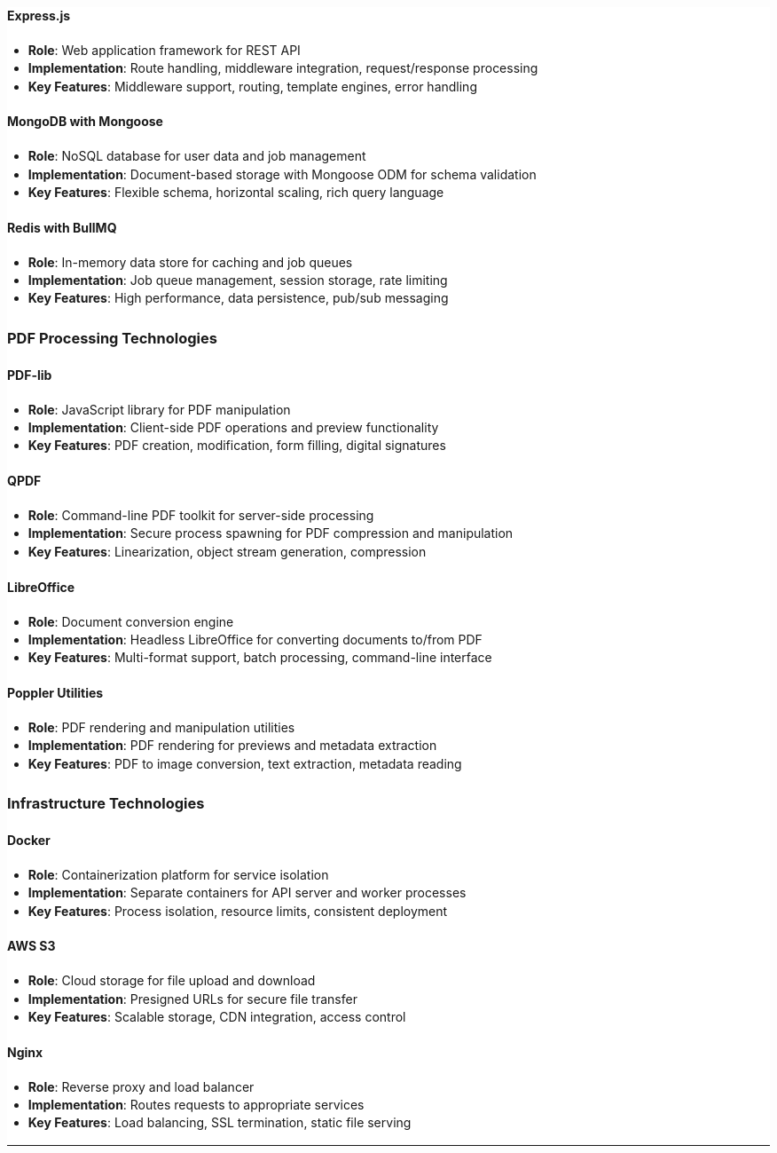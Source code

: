 #### Express.js
- **Role**: Web application framework for REST API
- **Implementation**: Route handling, middleware integration, request/response processing
- **Key Features**: Middleware support, routing, template engines, error handling

#### MongoDB with Mongoose
- **Role**: NoSQL database for user data and job management
- **Implementation**: Document-based storage with Mongoose ODM for schema validation
- **Key Features**: Flexible schema, horizontal scaling, rich query language

#### Redis with BullMQ
- **Role**: In-memory data store for caching and job queues
- **Implementation**: Job queue management, session storage, rate limiting
- **Key Features**: High performance, data persistence, pub/sub messaging

### PDF Processing Technologies

#### PDF-lib
- **Role**: JavaScript library for PDF manipulation
- **Implementation**: Client-side PDF operations and preview functionality
- **Key Features**: PDF creation, modification, form filling, digital signatures

#### QPDF
- **Role**: Command-line PDF toolkit for server-side processing
- **Implementation**: Secure process spawning for PDF compression and manipulation
- **Key Features**: Linearization, object stream generation, compression

#### LibreOffice
- **Role**: Document conversion engine
- **Implementation**: Headless LibreOffice for converting documents to/from PDF
- **Key Features**: Multi-format support, batch processing, command-line interface

#### Poppler Utilities
- **Role**: PDF rendering and manipulation utilities
- **Implementation**: PDF rendering for previews and metadata extraction
- **Key Features**: PDF to image conversion, text extraction, metadata reading

### Infrastructure Technologies

#### Docker
- **Role**: Containerization platform for service isolation
- **Implementation**: Separate containers for API server and worker processes
- **Key Features**: Process isolation, resource limits, consistent deployment

#### AWS S3
- **Role**: Cloud storage for file upload and download
- **Implementation**: Presigned URLs for secure file transfer
- **Key Features**: Scalable storage, CDN integration, access control

#### Nginx
- **Role**: Reverse proxy and load balancer
- **Implementation**: Routes requests to appropriate services
- **Key Features**: Load balancing, SSL termination, static file serving

---
